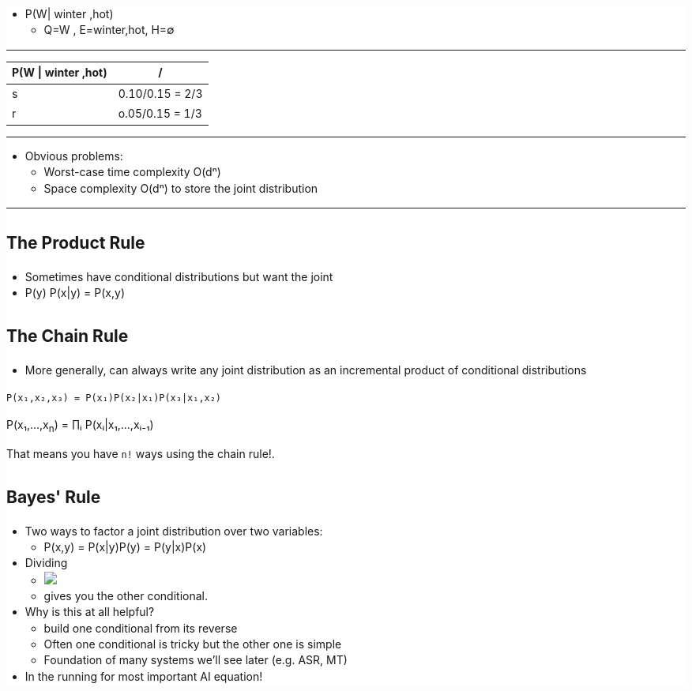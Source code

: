  - P(W| winter ,hot)    
    - Q=W , E=winter,hot, H=∅

---

P(W \| winter ,hot) | /
--- | ---
s   |  0.10/0.15 = 2/3
r   |  o.05/0.15 = 1/3

---

- Obvious problems:
    - Worst-case time complexity O(dⁿ) 
    - Space complexity O(dⁿ) to store the joint distribution

---


<h2 id="47d0d61476b8bc9f946aba690e7193cf"></h2>


## The Product Rule

 - Sometimes have conditional distributions but want the joint
 - P(y) P(x|y) = P(x,y)




<h2 id="62568a512f5b51ee525d33114a235b26"></h2>


## The Chain Rule

 - More generally, can always write any joint distribution as an incremental product of conditional distributions

```
P(x₁,x₂,x₃) = P(x₁)P(x₂|x₁)P(x₃|x₁,x₂)
```

P(x₁,...,x<sub>n</sub>) = ∏ᵢ P(xᵢ|x₁,...,xᵢ₋₁)



That means you have `n!` ways using the chain rule!. 


<h2 id="0a5416d1f7924e7448621d5634cddd61"></h2>


## Bayes' Rule

 - Two ways to factor a joint distribution over two variables:
    - P(x,y) = P(x|y)P(y) = P(y|x)P(x)
 - Dividing 
    - ![](../imgs/cs188_prob_bayes_rule.png)
    - gives you the other conditional.
 - Why is this at all helpful?
     - build one conditional from its reverse
     - Often one conditional is tricky but the other one is simple
     - Foundation of many systems we’ll see later (e.g. ASR, MT)
 - In the running for most important AI equation!

